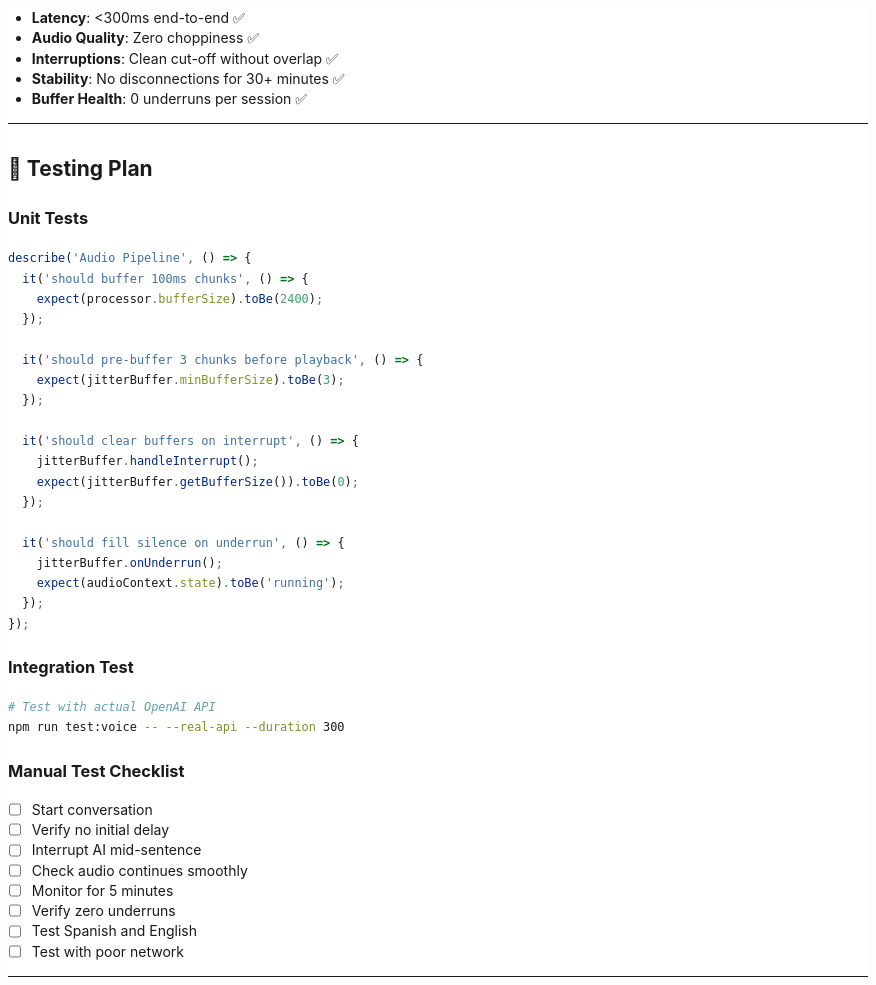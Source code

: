 - **Latency**: <300ms end-to-end ✅
- **Audio Quality**: Zero choppiness ✅
- **Interruptions**: Clean cut-off without overlap ✅
- **Stability**: No disconnections for 30+ minutes ✅
- **Buffer Health**: 0 underruns per session ✅

---

## 📝 Testing Plan

### Unit Tests
```typescript
describe('Audio Pipeline', () => {
  it('should buffer 100ms chunks', () => {
    expect(processor.bufferSize).toBe(2400);
  });

  it('should pre-buffer 3 chunks before playback', () => {
    expect(jitterBuffer.minBufferSize).toBe(3);
  });

  it('should clear buffers on interrupt', () => {
    jitterBuffer.handleInterrupt();
    expect(jitterBuffer.getBufferSize()).toBe(0);
  });

  it('should fill silence on underrun', () => {
    jitterBuffer.onUnderrun();
    expect(audioContext.state).toBe('running');
  });
});
```

### Integration Test
```bash
# Test with actual OpenAI API
npm run test:voice -- --real-api --duration 300
```

### Manual Test Checklist
- [ ] Start conversation
- [ ] Verify no initial delay
- [ ] Interrupt AI mid-sentence
- [ ] Check audio continues smoothly
- [ ] Monitor for 5 minutes
- [ ] Verify zero underruns
- [ ] Test Spanish and English
- [ ] Test with poor network

---
